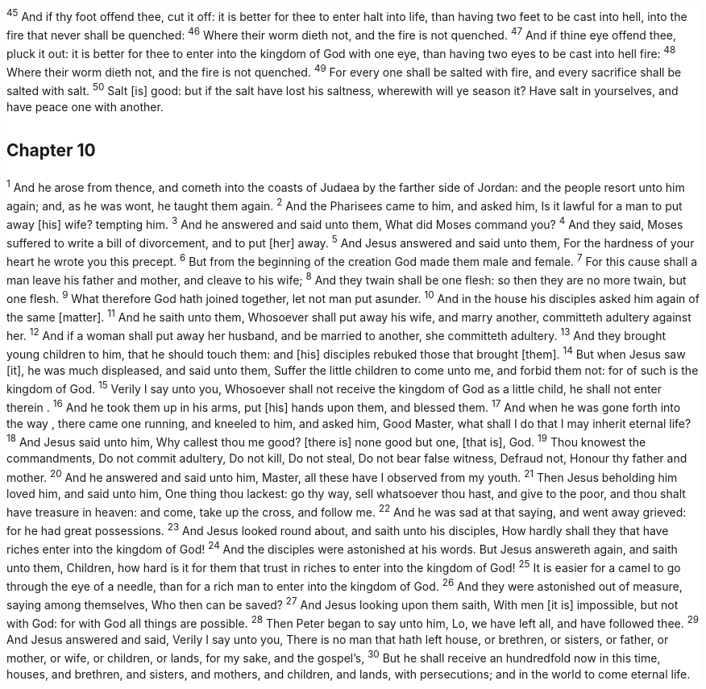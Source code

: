 <sup>45</sup> And if thy foot offend thee, cut it off: it is better for thee to enter halt into life, than having two feet to be cast into hell, into the fire that never shall be quenched:
<sup>46</sup> Where their worm dieth not, and the fire is not quenched.
<sup>47</sup> And if thine eye offend thee, pluck it out: it is better for thee to enter into the kingdom of God with one eye, than having two eyes to be cast into hell fire:
<sup>48</sup> Where their worm dieth not, and the fire is not quenched.
<sup>49</sup> For every one shall be salted with fire, and every sacrifice shall be salted with salt.
<sup>50</sup> Salt [is] good: but if the salt have lost his saltness, wherewith will ye season it? Have salt in yourselves, and have peace one with another.
## Chapter 10

<sup>1</sup> And he arose from thence, and cometh into the coasts of Judaea by the farther side of Jordan: and the people resort unto him again; and, as he was wont, he taught them again.
<sup>2</sup> And the Pharisees came to him, and asked him, Is it lawful for a man to put away [his] wife? tempting him.
<sup>3</sup> And he answered and said unto them, What did Moses command you?
<sup>4</sup> And they said, Moses suffered to write a bill of divorcement, and to put [her] away.
<sup>5</sup> And Jesus answered and said unto them, For the hardness of your heart he wrote you this precept.
<sup>6</sup> But from the beginning of the creation God made them male and female.
<sup>7</sup> For this cause shall a man leave his father and mother, and cleave to his wife;
<sup>8</sup> And they twain shall be one flesh: so then they are no more twain, but one flesh.
<sup>9</sup> What therefore God hath joined together, let not man put asunder.
<sup>10</sup> And in the house his disciples asked him again of the same [matter].
<sup>11</sup> And he saith unto them, Whosoever shall put away his wife, and marry another, committeth adultery against her.
<sup>12</sup> And if a woman shall put away her husband, and be married to another, she committeth adultery.
<sup>13</sup> And they brought young children to him, that he should touch them: and [his] disciples rebuked those that brought [them].
<sup>14</sup> But when Jesus saw [it], he was much displeased, and said unto them, Suffer the little children to come unto me, and forbid them not: for of such is the kingdom of God.
<sup>15</sup> Verily I say unto you, Whosoever shall not receive the kingdom of God as a little child, he shall not enter therein .
<sup>16</sup> And he took them up in his arms, put [his] hands upon them, and blessed them.
<sup>17</sup> And when he was gone forth into the way , there came one running, and kneeled to him, and asked him, Good Master, what shall I do that I may inherit eternal life?
<sup>18</sup> And Jesus said unto him, Why callest thou me good? [there is] none good but one, [that is], God.
<sup>19</sup> Thou knowest the commandments, Do not commit adultery, Do not kill, Do not steal, Do not bear false witness, Defraud not, Honour thy father and mother.
<sup>20</sup> And he answered and said unto him, Master, all these have I observed from my youth.
<sup>21</sup> Then Jesus beholding him loved him, and said unto him, One thing thou lackest: go thy way, sell whatsoever thou hast, and give to the poor, and thou shalt have treasure in heaven: and come, take up the cross, and follow me.
<sup>22</sup> And he was sad at that saying, and went away grieved: for he had great possessions.
<sup>23</sup> And Jesus looked round about, and saith unto his disciples, How hardly shall they that have riches enter into the kingdom of God!
<sup>24</sup> And the disciples were astonished at his words. But Jesus answereth again, and saith unto them, Children, how hard is it for them that trust in riches to enter into the kingdom of God!
<sup>25</sup> It is easier for a camel to go through the eye of a needle, than for a rich man to enter into the kingdom of God.
<sup>26</sup> And they were astonished out of measure, saying among themselves, Who then can be saved?
<sup>27</sup> And Jesus looking upon them saith, With men [it is] impossible, but not with God: for with God all things are possible.
<sup>28</sup> Then Peter began to say unto him, Lo, we have left all, and have followed thee.
<sup>29</sup> And Jesus answered and said, Verily I say unto you, There is no man that hath left house, or brethren, or sisters, or father, or mother, or wife, or children, or lands, for my sake, and the gospel’s,
<sup>30</sup> But he shall receive an hundredfold now in this time, houses, and brethren, and sisters, and mothers, and children, and lands, with persecutions; and in the world to come eternal life.